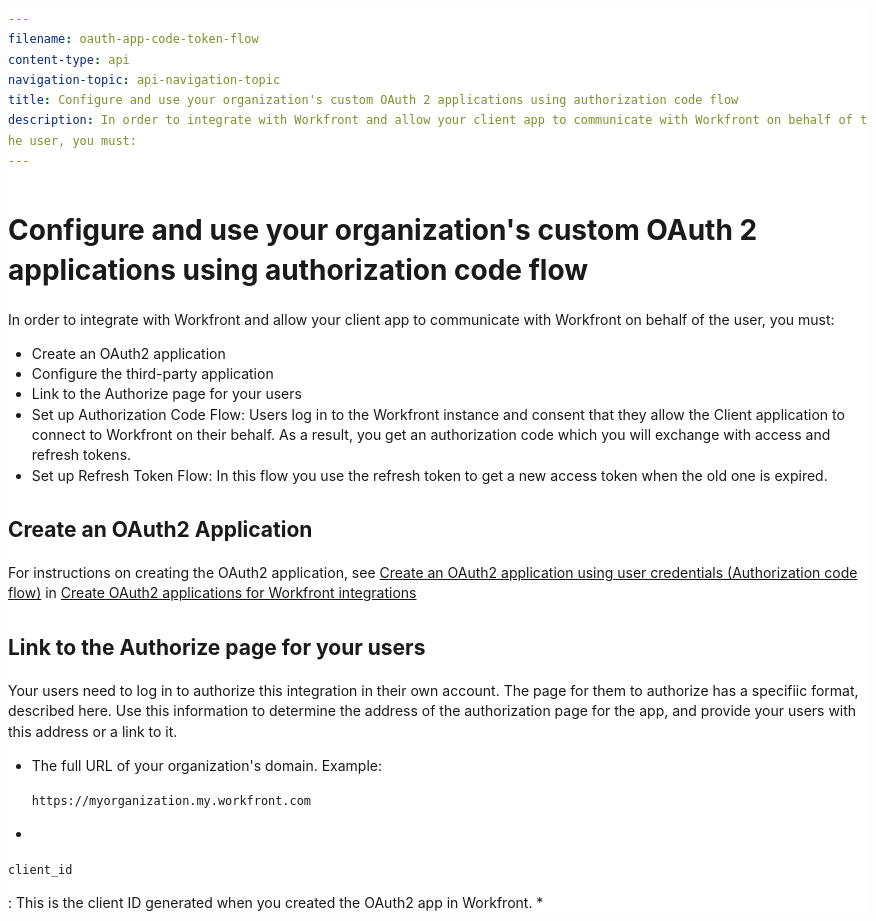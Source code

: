 ```yaml
---
filename: oauth-app-code-token-flow
content-type: api
navigation-topic: api-navigation-topic
title: Configure and use your organization's custom OAuth 2 applications using authorization code flow
description: In order to integrate with Workfront and allow your client app to communicate with Workfront on behalf of the user, you must:
---
```


# Configure and use your organization's custom OAuth 2 applications using authorization code flow

In order to integrate with Workfront and allow your client app to communicate with Workfront on behalf of the user, you must:

* Create an OAuth2 application
* Configure the third-party application
* Link to the Authorize page for your users
* Set up Authorization Code Flow: Users log in to the Workfront instance and consent that they allow the Client application to connect to Workfront on their behalf. As a result, you get an authorization code which you will exchange with access and refresh tokens.
* Set up Refresh Token Flow: In this flow you use the refresh token to get a new access token when the old one is expired.

## Create an OAuth2 Application

For instructions on creating the OAuth2 application, see [Create an OAuth2 application using user credentials (Authorization code flow)](../../administration-and-setup/configure-integrations/create-oauth-application.md#create3) in [Create OAuth2 applications for Workfront integrations](../../administration-and-setup/configure-integrations/create-oauth-application.md)

## Link to the Authorize page for your users

Your users need to log in to authorize this integration in their own account. The page for them to authorize has a specifiic format, described here. Use this information to determine the address of the authorization page for the app, and provide your users with this address or a link to it.

* The full URL of your organization's domain. Example: 

  ```
  https://myorganization.my.workfront.com
  ```

* 

  ```
  client_id
  ```

  : This is the client ID&nbsp;generated when you created the OAuth2 app in Workfront.
* 
